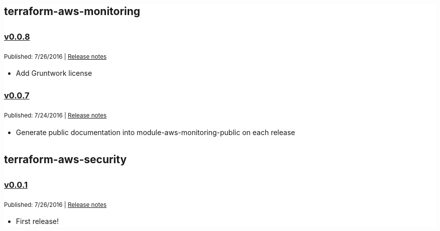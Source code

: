 
</div>



## terraform-aws-monitoring


### [v0.0.8](https://github.com/gruntwork-io/terraform-aws-monitoring/releases/tag/v0.0.8)

<p style={{marginTop: "-20px", marginBottom: "10px"}}>
  <small>Published: 7/26/2016 | <a href="https://github.com/gruntwork-io/terraform-aws-monitoring/releases/tag/v0.0.8">Release notes</a></small>
</p>

<div style={{"overflow":"hidden","textOverflow":"ellipsis","display":"-webkit-box","WebkitLineClamp":10,"lineClamp":10,"WebkitBoxOrient":"vertical"}}>

  - Add Gruntwork license


</div>


### [v0.0.7](https://github.com/gruntwork-io/terraform-aws-monitoring/releases/tag/v0.0.7)

<p style={{marginTop: "-20px", marginBottom: "10px"}}>
  <small>Published: 7/24/2016 | <a href="https://github.com/gruntwork-io/terraform-aws-monitoring/releases/tag/v0.0.7">Release notes</a></small>
</p>

<div style={{"overflow":"hidden","textOverflow":"ellipsis","display":"-webkit-box","WebkitLineClamp":10,"lineClamp":10,"WebkitBoxOrient":"vertical"}}>

  - Generate public documentation into module-aws-monitoring-public on each release


</div>



## terraform-aws-security


### [v0.0.1](https://github.com/gruntwork-io/terraform-aws-security/releases/tag/v0.0.1)

<p style={{marginTop: "-20px", marginBottom: "10px"}}>
  <small>Published: 7/26/2016 | <a href="https://github.com/gruntwork-io/terraform-aws-security/releases/tag/v0.0.1">Release notes</a></small>
</p>

<div style={{"overflow":"hidden","textOverflow":"ellipsis","display":"-webkit-box","WebkitLineClamp":10,"lineClamp":10,"WebkitBoxOrient":"vertical"}}>

  - First release!
